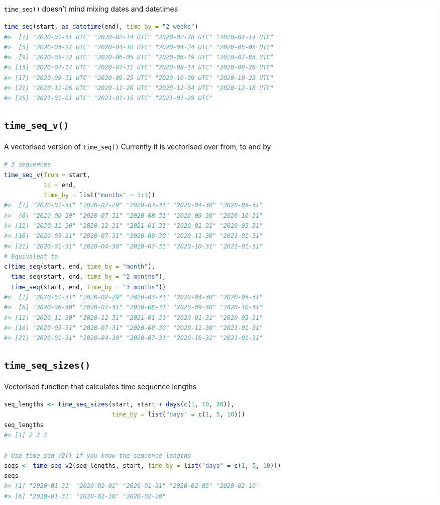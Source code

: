 `time_seq()` doesn’t mind mixing dates and datetimes

``` r
time_seq(start, as_datetime(end), time_by = "2 weeks")
#>  [1] "2020-01-31 UTC" "2020-02-14 UTC" "2020-02-28 UTC" "2020-03-13 UTC"
#>  [5] "2020-03-27 UTC" "2020-04-10 UTC" "2020-04-24 UTC" "2020-05-08 UTC"
#>  [9] "2020-05-22 UTC" "2020-06-05 UTC" "2020-06-19 UTC" "2020-07-03 UTC"
#> [13] "2020-07-17 UTC" "2020-07-31 UTC" "2020-08-14 UTC" "2020-08-28 UTC"
#> [17] "2020-09-11 UTC" "2020-09-25 UTC" "2020-10-09 UTC" "2020-10-23 UTC"
#> [21] "2020-11-06 UTC" "2020-11-20 UTC" "2020-12-04 UTC" "2020-12-18 UTC"
#> [25] "2021-01-01 UTC" "2021-01-15 UTC" "2021-01-29 UTC"
```

## `time_seq_v()`

A vectorised version of `time_seq()` Currently it is vectorised over
from, to and by

``` r
# 3 sequences
time_seq_v(from = start, 
           to = end, 
           time_by = list("months" = 1:3))
#>  [1] "2020-01-31" "2020-02-29" "2020-03-31" "2020-04-30" "2020-05-31"
#>  [6] "2020-06-30" "2020-07-31" "2020-08-31" "2020-09-30" "2020-10-31"
#> [11] "2020-11-30" "2020-12-31" "2021-01-31" "2020-01-31" "2020-03-31"
#> [16] "2020-05-31" "2020-07-31" "2020-09-30" "2020-11-30" "2021-01-31"
#> [21] "2020-01-31" "2020-04-30" "2020-07-31" "2020-10-31" "2021-01-31"
# Equivalent to 
c(time_seq(start, end, time_by = "month"),
  time_seq(start, end, time_by = "2 months"),
  time_seq(start, end, time_by = "3 months"))
#>  [1] "2020-01-31" "2020-02-29" "2020-03-31" "2020-04-30" "2020-05-31"
#>  [6] "2020-06-30" "2020-07-31" "2020-08-31" "2020-09-30" "2020-10-31"
#> [11] "2020-11-30" "2020-12-31" "2021-01-31" "2020-01-31" "2020-03-31"
#> [16] "2020-05-31" "2020-07-31" "2020-09-30" "2020-11-30" "2021-01-31"
#> [21] "2020-01-31" "2020-04-30" "2020-07-31" "2020-10-31" "2021-01-31"
```

## `time_seq_sizes()`

Vectorised function that calculates time sequence lengths

``` r
seq_lengths <- time_seq_sizes(start, start + days(c(1, 10, 20)), 
                              time_by = list("days" = c(1, 5, 10)))
seq_lengths
#> [1] 2 3 3

# Use time_seq_v2() if you know the sequence lengths
seqs <- time_seq_v2(seq_lengths, start, time_by = list("days" = c(1, 5, 10)))
seqs
#> [1] "2020-01-31" "2020-02-01" "2020-01-31" "2020-02-05" "2020-02-10"
#> [6] "2020-01-31" "2020-02-10" "2020-02-20"
```
